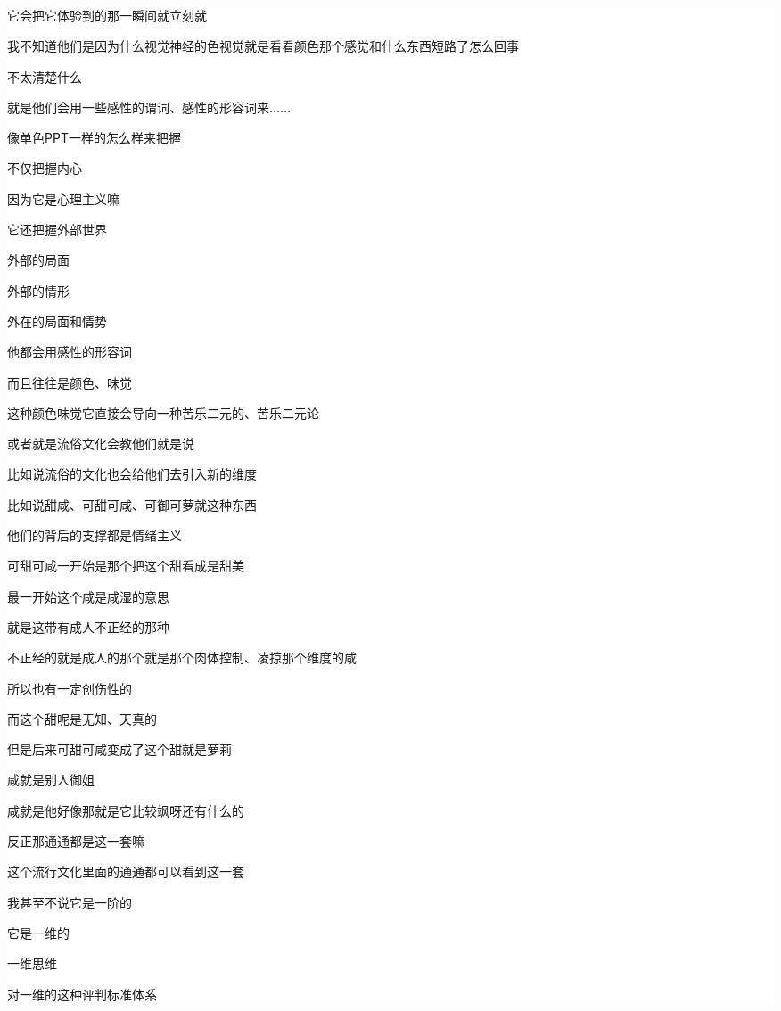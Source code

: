 它会把它体验到的那一瞬间就立刻就

我不知道他们是因为什么视觉神经的色视觉就是看看颜色那个感觉和什么东西短路了怎么回事

不太清楚什么

就是他们会用一些感性的谓词、感性的形容词来……

像单色PPT一样的怎么样来把握

不仅把握内心

因为它是心理主义嘛

它还把握外部世界

外部的局面

外部的情形

外在的局面和情势

他都会用感性的形容词

而且往往是颜色、味觉

这种颜色味觉它直接会导向一种苦乐二元的、苦乐二元论

或者就是流俗文化会教他们就是说

比如说流俗的文化也会给他们去引入新的维度

比如说甜咸、可甜可咸、可御可萝就这种东西

他们的背后的支撑都是情绪主义

可甜可咸一开始是那个把这个甜看成是甜美

最一开始这个咸是咸湿的意思

就是这带有成人不正经的那种

不正经的就是成人的那个就是那个肉体控制、凌掠那个维度的咸

所以也有一定创伤性的

而这个甜呢是无知、天真的

但是后来可甜可咸变成了这个甜就是萝莉

咸就是别人御姐

咸就是他好像那就是它比较飒呀还有什么的

反正那通通都是这一套嘛

这个流行文化里面的通通都可以看到这一套

我甚至不说它是一阶的

它是一维的

一维思维

对一维的这种评判标准体系
